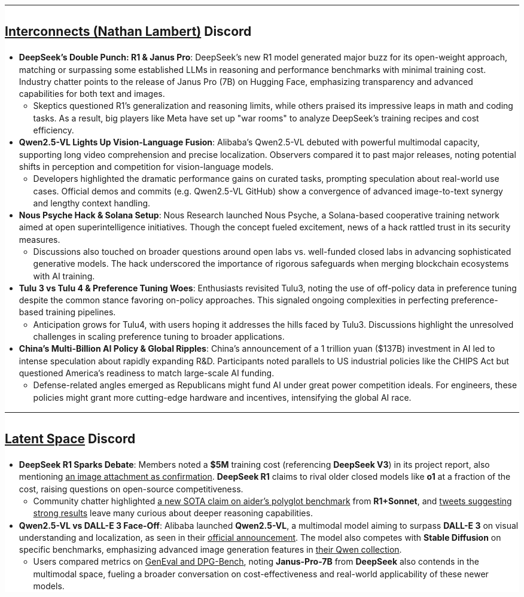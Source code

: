 

---



## [Interconnects (Nathan Lambert)](https://discord.com/channels/1179127597926469703) Discord

- **DeepSeek’s Double Punch: R1 & Janus Pro**: DeepSeek’s new R1 model generated major buzz for its open-weight approach, matching or surpassing some established LLMs in reasoning and performance benchmarks with minimal training cost. Industry chatter points to the release of Janus Pro (7B) on Hugging Face, emphasizing transparency and advanced capabilities for both text and images.
   - Skeptics questioned R1’s generalization and reasoning limits, while others praised its impressive leaps in math and coding tasks. As a result, big players like Meta have set up "war rooms" to analyze DeepSeek’s training recipes and cost efficiency.
- **Qwen2.5-VL Lights Up Vision-Language Fusion**: Alibaba’s Qwen2.5-VL debuted with powerful multimodal capacity, supporting long video comprehension and precise localization. Observers compared it to past major releases, noting potential shifts in perception and competition for vision-language models.
   - Developers highlighted the dramatic performance gains on curated tasks, prompting speculation about real-world use cases. Official demos and commits (e.g. Qwen2.5-VL GitHub) show a convergence of advanced image-to-text synergy and lengthy context handling.
- **Nous Psyche Hack & Solana Setup**: Nous Research launched Nous Psyche, a Solana-based cooperative training network aimed at open superintelligence initiatives. Though the concept fueled excitement, news of a hack rattled trust in its security measures.
   - Discussions also touched on broader questions around open labs vs. well-funded closed labs in advancing sophisticated generative models. The hack underscored the importance of rigorous safeguards when merging blockchain ecosystems with AI training.
- **Tulu 3 vs Tulu 4 & Preference Tuning Woes**: Enthusiasts revisited Tulu3, noting the use of off-policy data in preference tuning despite the common stance favoring on-policy approaches. This signaled ongoing complexities in perfecting preference-based training pipelines.
   - Anticipation grows for Tulu4, with users hoping it addresses the hills faced by Tulu3. Discussions highlight the unresolved challenges in scaling preference tuning to broader applications.
- **China’s Multi-Billion AI Policy & Global Ripples**: China’s announcement of a 1 trillion yuan ($137B) investment in AI led to intense speculation about rapidly expanding R&D. Participants noted parallels to US industrial policies like the CHIPS Act but questioned America’s readiness to match large-scale AI funding.
   - Defense-related angles emerged as Republicans might fund AI under great power competition ideals. For engineers, these policies might grant more cutting-edge hardware and incentives, intensifying the global AI race.



---



## [Latent Space](https://discord.com/channels/822583790773862470) Discord

- **DeepSeek R1 Sparks Debate**: Members noted a **$5M** training cost (referencing **DeepSeek V3**) in its project report, also mentioning [an image attachment as confirmation](https://newsletter.languagemodels.co/p/the-illustrated-deepseek-r1). **DeepSeek R1** claims to rival older closed models like **o1** at a fraction of the cost, raising questions on open-source competitiveness.
   - Community chatter highlighted [a new SOTA claim on aider’s polyglot benchmark](https://aider.chat/2025/01/24/r1-sonnet.html) from **R1+Sonnet**, and [tweets suggesting strong results](https://x.com/lmarena_ai/status/1882875989610594542) leave many curious about deeper reasoning capabilities.
- **Qwen2.5-VL vs DALL-E 3 Face-Off**: Alibaba launched **Qwen2.5-VL**, a multimodal model aiming to surpass **DALL-E 3** on visual understanding and localization, as seen in their [official announcement](https://x.com/Alibaba_Qwen/status/1883954247743725963). The model also competes with **Stable Diffusion** on specific benchmarks, emphasizing advanced image generation features in [their Qwen collection](https://huggingface.co/collections/Qwen/qwen25-vl-6795ffac22b334a837c0f9a5).
   - Users compared metrics on [GenEval and DPG-Bench](https://x.com/LiangWenfeng_/status/1883918900741763293), noting **Janus-Pro-7B** from **DeepSeek** also contends in the multimodal space, fueling a broader conversation on cost-effectiveness and real-world applicability of these newer models.